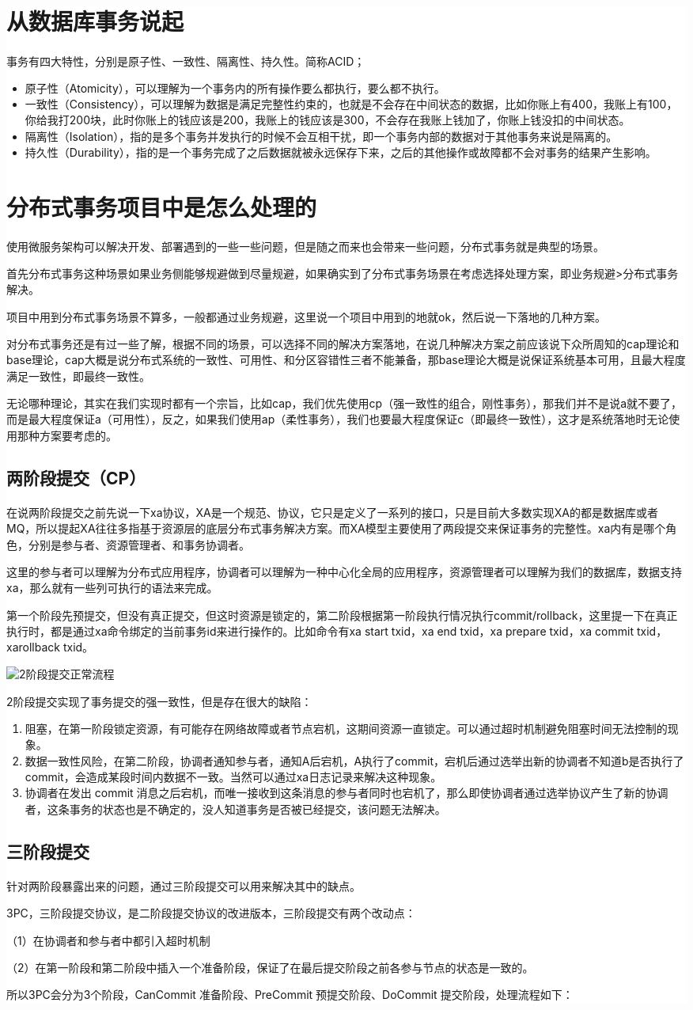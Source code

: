 # 从数据库事务说起

事务有四大特性，分别是原子性、一致性、隔离性、持久性。简称ACID；

* 原子性（Atomicity），可以理解为一个事务内的所有操作要么都执行，要么都不执行。
* 一致性（Consistency），可以理解为数据是满足完整性约束的，也就是不会存在中间状态的数据，比如你账上有400，我账上有100，你给我打200块，此时你账上的钱应该是200，我账上的钱应该是300，不会存在我账上钱加了，你账上钱没扣的中间状态。
* 隔离性（Isolation），指的是多个事务并发执行的时候不会互相干扰，即一个事务内部的数据对于其他事务来说是隔离的。
* 持久性（Durability），指的是一个事务完成了之后数据就被永远保存下来，之后的其他操作或故障都不会对事务的结果产生影响。

# 分布式事务项目中是怎么处理的

使用微服务架构可以解决开发、部署遇到的一些一些问题，但是随之而来也会带来一些问题，分布式事务就是典型的场景。

首先分布式事务这种场景如果业务侧能够规避做到尽量规避，如果确实到了分布式事务场景在考虑选择处理方案，即业务规避>分布式事务解决。

项目中用到分布式事务场景不算多，一般都通过业务规避，这里说一个项目中用到的地就ok，然后说一下落地的几种方案。

对分布式事务还是有过一些了解，根据不同的场景，可以选择不同的解决方案落地，在说几种解决方案之前应该说下众所周知的cap理论和base理论，cap大概是说分布式系统的一致性、可用性、和分区容错性三者不能兼备，那base理论大概是说保证系统基本可用，且最大程度满足一致性，即最终一致性。

无论哪种理论，其实在我们实现时都有一个宗旨，比如cap，我们优先使用cp（强一致性的组合，刚性事务），那我们并不是说a就不要了，而是最大程度保证a（可用性），反之，如果我们使用ap（柔性事务），我们也要最大程度保证c（即最终一致性），这才是系统落地时无论使用那种方案要考虑的。

## 两阶段提交（CP）

在说两阶段提交之前先说一下xa协议，XA是一个规范、协议，它只是定义了一系列的接口，只是目前大多数实现XA的都是数据库或者MQ，所以提起XA往往多指基于资源层的底层分布式事务解决方案。而XA模型主要使用了两段提交来保证事务的完整性。xa内有是哪个角色，分别是参与者、资源管理者、和事务协调者。

这里的参与者可以理解为分布式应用程序，协调者可以理解为一种中心化全局的应用程序，资源管理者可以理解为我们的数据库，数据支持xa，那么就有一些列可执行的语法来完成。

第一个阶段先预提交，但没有真正提交，但这时资源是锁定的，第二阶段根据第一阶段执行情况执行commit/rollback，这里提一下在真正执行时，都是通过xa命令绑定的当前事务id来进行操作的。比如命令有xa start txid，xa end txid，xa prepare txid，xa commit txid，xarollback txid。

![2阶段提交正常流程](https://cdn.jsdelivr.net/gh/talkzhang/imgs-bed@master/image/20220217142851.png)

2阶段提交实现了事务提交的强一致性，但是存在很大的缺陷：

1. 阻塞，在第一阶段锁定资源，有可能存在网络故障或者节点宕机，这期间资源一直锁定。可以通过超时机制避免阻塞时间无法控制的现象。
2. 数据一致性风险，在第二阶段，协调者通知参与者，通知A后宕机，A执行了commit，宕机后通过选举出新的协调者不知道b是否执行了commit，会造成某段时间内数据不一致。当然可以通过xa日志记录来解决这种现象。
3. 协调者在发出 commit 消息之后宕机，而唯一接收到这条消息的参与者同时也宕机了，那么即使协调者通过选举协议产生了新的协调者，这条事务的状态也是不确定的，没人知道事务是否被已经提交，该问题无法解决。

## 三阶段提交

针对两阶段暴露出来的问题，通过三阶段提交可以用来解决其中的缺点。

3PC，三阶段提交协议，是二阶段提交协议的改进版本，三阶段提交有两个改动点：

（1）在协调者和参与者中都引入超时机制

（2）在第一阶段和第二阶段中插入一个准备阶段，保证了在最后提交阶段之前各参与节点的状态是一致的。

所以3PC会分为3个阶段，CanCommit 准备阶段、PreCommit 预提交阶段、DoCommit 提交阶段，处理流程如下：
